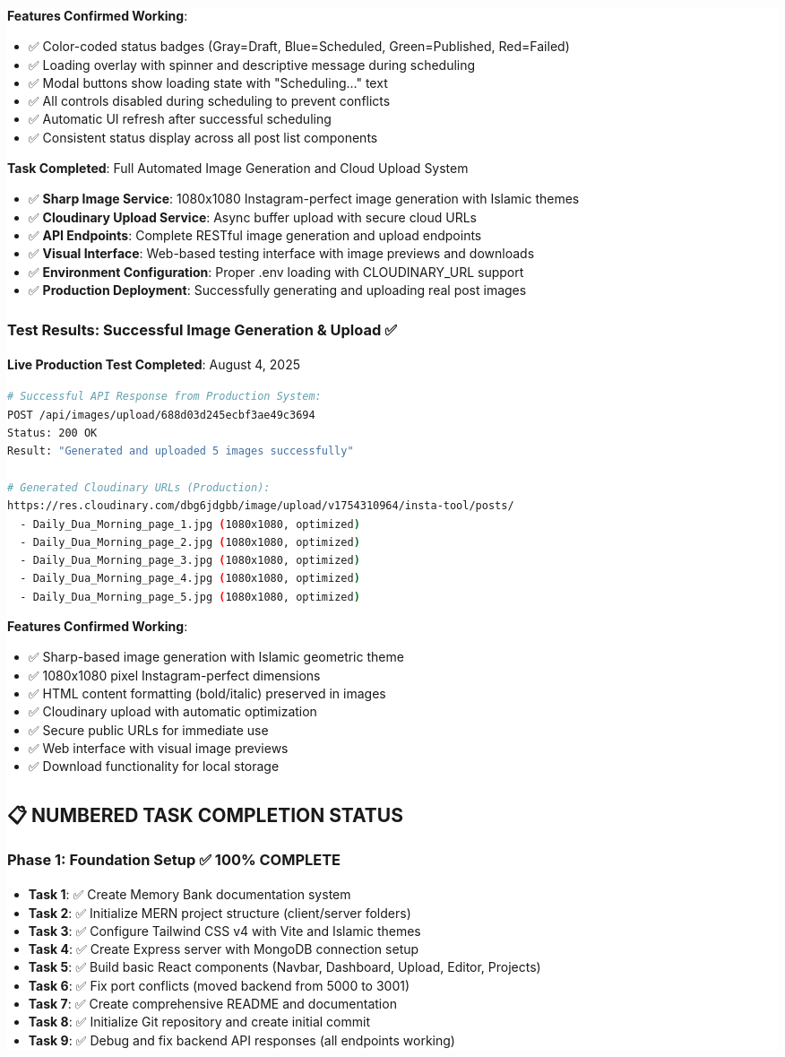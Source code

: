 **Features Confirmed Working**:

- ✅ Color-coded status badges (Gray=Draft, Blue=Scheduled, Green=Published, Red=Failed)
- ✅ Loading overlay with spinner and descriptive message during scheduling
- ✅ Modal buttons show loading state with "Scheduling..." text
- ✅ All controls disabled during scheduling to prevent conflicts
- ✅ Automatic UI refresh after successful scheduling
- ✅ Consistent status display across all post list components

**Task Completed**: Full Automated Image Generation and Cloud Upload System

- ✅ **Sharp Image Service**: 1080x1080 Instagram-perfect image generation with Islamic themes
- ✅ **Cloudinary Upload Service**: Async buffer upload with secure cloud URLs
- ✅ **API Endpoints**: Complete RESTful image generation and upload endpoints
- ✅ **Visual Interface**: Web-based testing interface with image previews and downloads
- ✅ **Environment Configuration**: Proper .env loading with CLOUDINARY_URL support
- ✅ **Production Deployment**: Successfully generating and uploading real post images

### Test Results: Successful Image Generation & Upload ✅

**Live Production Test Completed**: August 4, 2025

```bash
# Successful API Response from Production System:
POST /api/images/upload/688d03d245ecbf3ae49c3694
Status: 200 OK
Result: "Generated and uploaded 5 images successfully"

# Generated Cloudinary URLs (Production):
https://res.cloudinary.com/dbg6jdgbb/image/upload/v1754310964/insta-tool/posts/
  - Daily_Dua_Morning_page_1.jpg (1080x1080, optimized)
  - Daily_Dua_Morning_page_2.jpg (1080x1080, optimized)
  - Daily_Dua_Morning_page_3.jpg (1080x1080, optimized)
  - Daily_Dua_Morning_page_4.jpg (1080x1080, optimized)
  - Daily_Dua_Morning_page_5.jpg (1080x1080, optimized)
```

**Features Confirmed Working**:

- ✅ Sharp-based image generation with Islamic geometric theme
- ✅ 1080x1080 pixel Instagram-perfect dimensions
- ✅ HTML content formatting (bold/italic) preserved in images
- ✅ Cloudinary upload with automatic optimization
- ✅ Secure public URLs for immediate use
- ✅ Web interface with visual image previews
- ✅ Download functionality for local storage

## 📋 NUMBERED TASK COMPLETION STATUS

### Phase 1: Foundation Setup ✅ 100% COMPLETE

- **Task 1**: ✅ Create Memory Bank documentation system
- **Task 2**: ✅ Initialize MERN project structure (client/server folders)
- **Task 3**: ✅ Configure Tailwind CSS v4 with Vite and Islamic themes
- **Task 4**: ✅ Create Express server with MongoDB connection setup
- **Task 5**: ✅ Build basic React components (Navbar, Dashboard, Upload, Editor, Projects)
- **Task 6**: ✅ Fix port conflicts (moved backend from 5000 to 3001)
- **Task 7**: ✅ Create comprehensive README and documentation
- **Task 8**: ✅ Initialize Git repository and create initial commit
- **Task 9**: ✅ Debug and fix backend API responses (all endpoints working)
